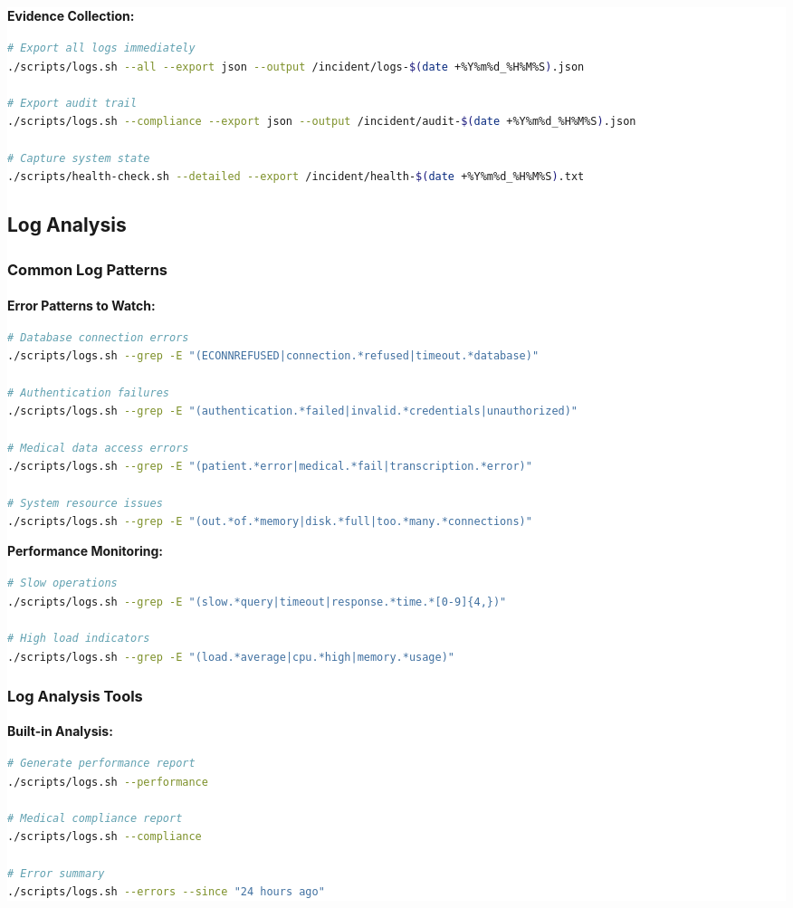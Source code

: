 **Evidence Collection:**
```bash
# Export all logs immediately
./scripts/logs.sh --all --export json --output /incident/logs-$(date +%Y%m%d_%H%M%S).json

# Export audit trail
./scripts/logs.sh --compliance --export json --output /incident/audit-$(date +%Y%m%d_%H%M%S).json

# Capture system state
./scripts/health-check.sh --detailed --export /incident/health-$(date +%Y%m%d_%H%M%S).txt
```

## Log Analysis

### Common Log Patterns

**Error Patterns to Watch:**
```bash
# Database connection errors
./scripts/logs.sh --grep -E "(ECONNREFUSED|connection.*refused|timeout.*database)"

# Authentication failures
./scripts/logs.sh --grep -E "(authentication.*failed|invalid.*credentials|unauthorized)"

# Medical data access errors
./scripts/logs.sh --grep -E "(patient.*error|medical.*fail|transcription.*error)"

# System resource issues
./scripts/logs.sh --grep -E "(out.*of.*memory|disk.*full|too.*many.*connections)"
```

**Performance Monitoring:**
```bash
# Slow operations
./scripts/logs.sh --grep -E "(slow.*query|timeout|response.*time.*[0-9]{4,})"

# High load indicators
./scripts/logs.sh --grep -E "(load.*average|cpu.*high|memory.*usage)"
```

### Log Analysis Tools

**Built-in Analysis:**
```bash
# Generate performance report
./scripts/logs.sh --performance

# Medical compliance report
./scripts/logs.sh --compliance

# Error summary
./scripts/logs.sh --errors --since "24 hours ago"
```
